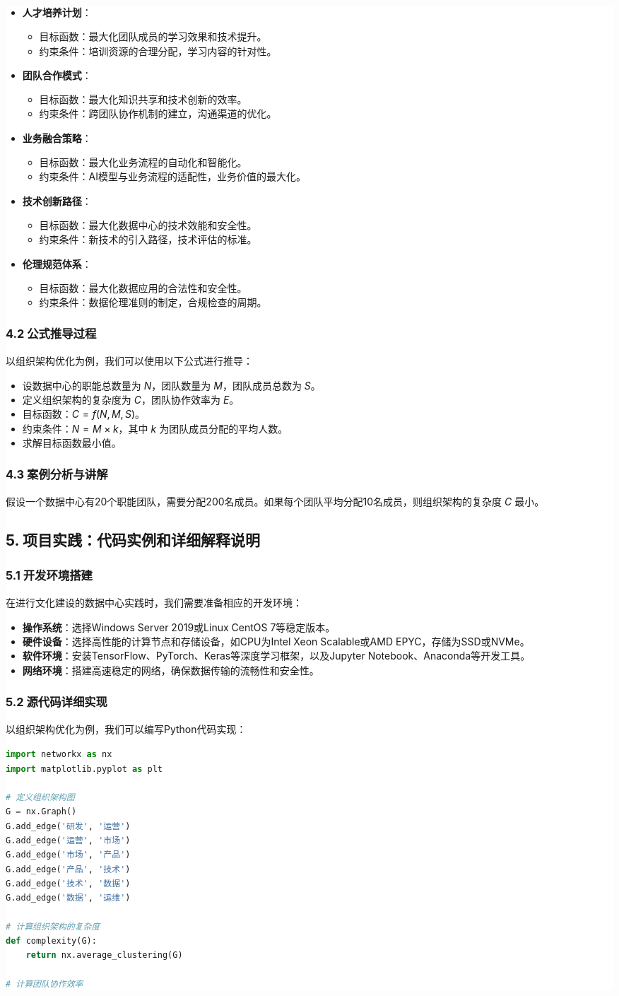 - **人才培养计划**：
  - 目标函数：最大化团队成员的学习效果和技术提升。
  - 约束条件：培训资源的合理分配，学习内容的针对性。

- **团队合作模式**：
  - 目标函数：最大化知识共享和技术创新的效率。
  - 约束条件：跨团队协作机制的建立，沟通渠道的优化。

- **业务融合策略**：
  - 目标函数：最大化业务流程的自动化和智能化。
  - 约束条件：AI模型与业务流程的适配性，业务价值的最大化。

- **技术创新路径**：
  - 目标函数：最大化数据中心的技术效能和安全性。
  - 约束条件：新技术的引入路径，技术评估的标准。

- **伦理规范体系**：
  - 目标函数：最大化数据应用的合法性和安全性。
  - 约束条件：数据伦理准则的制定，合规检查的周期。

### 4.2 公式推导过程

以组织架构优化为例，我们可以使用以下公式进行推导：

- 设数据中心的职能总数量为 $N$，团队数量为 $M$，团队成员总数为 $S$。
- 定义组织架构的复杂度为 $C$，团队协作效率为 $E$。
- 目标函数：$C = f(N, M, S)$。
- 约束条件：$N = M \times k$，其中 $k$ 为团队成员分配的平均人数。
- 求解目标函数最小值。

### 4.3 案例分析与讲解

假设一个数据中心有20个职能团队，需要分配200名成员。如果每个团队平均分配10名成员，则组织架构的复杂度 $C$ 最小。

## 5. 项目实践：代码实例和详细解释说明

### 5.1 开发环境搭建

在进行文化建设的数据中心实践时，我们需要准备相应的开发环境：

- **操作系统**：选择Windows Server 2019或Linux CentOS 7等稳定版本。
- **硬件设备**：选择高性能的计算节点和存储设备，如CPU为Intel Xeon Scalable或AMD EPYC，存储为SSD或NVMe。
- **软件环境**：安装TensorFlow、PyTorch、Keras等深度学习框架，以及Jupyter Notebook、Anaconda等开发工具。
- **网络环境**：搭建高速稳定的网络，确保数据传输的流畅性和安全性。

### 5.2 源代码详细实现

以组织架构优化为例，我们可以编写Python代码实现：

```python
import networkx as nx
import matplotlib.pyplot as plt

# 定义组织架构图
G = nx.Graph()
G.add_edge('研发', '运营')
G.add_edge('运营', '市场')
G.add_edge('市场', '产品')
G.add_edge('产品', '技术')
G.add_edge('技术', '数据')
G.add_edge('数据', '运维')

# 计算组织架构的复杂度
def complexity(G):
    return nx.average_clustering(G)

# 计算团队协作效率
```
